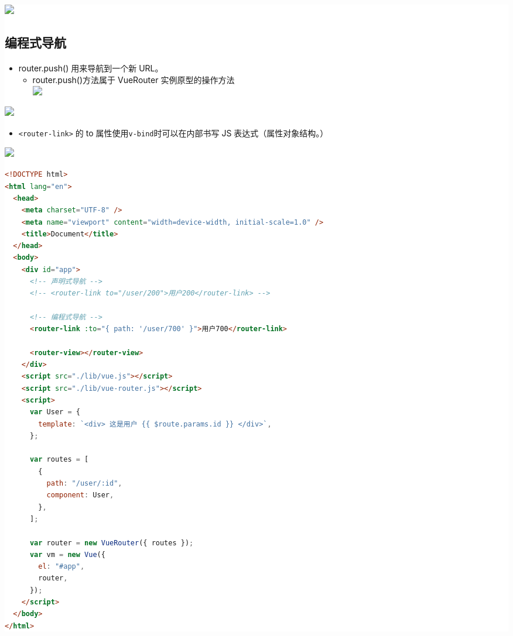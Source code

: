 ```html
```

<img src="/images/vue/043.gif" style="width: 100%; display:inline-block; margin: 0 ;">

## 编程式导航

- router.push() 用来导航到一个新 URL。
  - router.push()方法属于 VueRouter 实例原型的操作方法
    <img src="/images/vue/264.jpg" style="width: 100%; display:inline-block; margin: 0 ;">

<img src="/images/vue/262.jpg" style="width: 100%; display:inline-block; margin: 0 ;">

- `<router-link>` 的 to 属性使用`v-bind`时可以在内部书写 JS 表达式（属性对象结构。）

<img src="/images/vue/263.jpg" style="width: 100%; display:inline-block; margin: 0 ;">

```html
<!DOCTYPE html>
<html lang="en">
  <head>
    <meta charset="UTF-8" />
    <meta name="viewport" content="width=device-width, initial-scale=1.0" />
    <title>Document</title>
  </head>
  <body>
    <div id="app">
      <!-- 声明式导航 -->
      <!-- <router-link to="/user/200">用户200</router-link> -->

      <!-- 编程式导航 -->
      <router-link :to="{ path: '/user/700' }">用户700</router-link>

      <router-view></router-view>
    </div>
    <script src="./lib/vue.js"></script>
    <script src="./lib/vue-router.js"></script>
    <script>
      var User = {
        template: `<div> 这是用户 {{ $route.params.id }} </div>`,
      };

      var routes = [
        {
          path: "/user/:id",
          component: User,
        },
      ];

      var router = new VueRouter({ routes });
      var vm = new Vue({
        el: "#app",
        router,
      });
    </script>
  </body>
</html>
```
